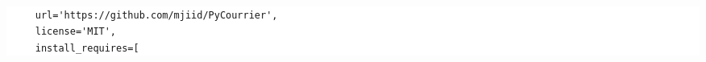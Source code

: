 ```diff
     url='https://github.com/mjiid/PyCourrier',
     license='MIT',
     install_requires=[
```

